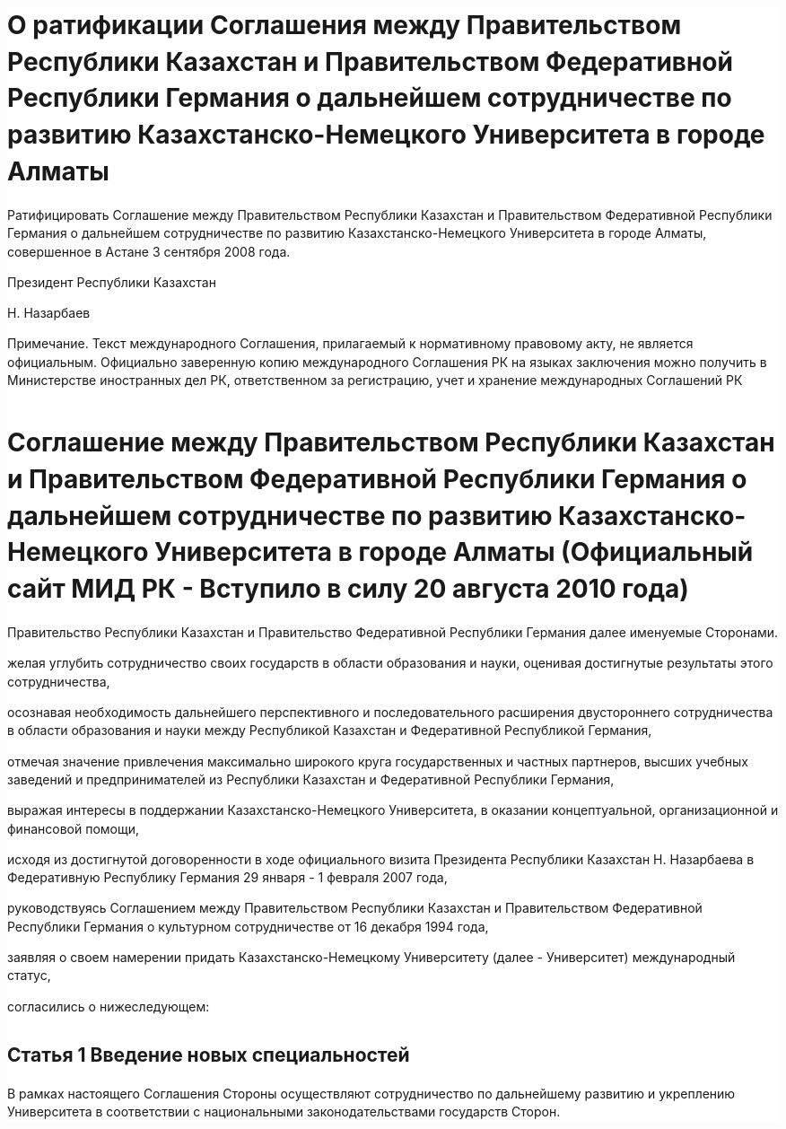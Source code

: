 # О ратификации Соглашения между Правительством Республики Казахстан и Правительством Федеративной Республики Германия о дальнейшем сотрудничестве по развитию Казахстанско-Немецкого Университета в городе Алматы

Ратифицировать Соглашение между Правительством Республики Казахстан и Правительством Федеративной Республики Германия о дальнейшем сотрудничестве по развитию Казахстанско-Немецкого Университета в городе Алматы, совершенное в Астане 3 сентября 2008 года.

Президент Республики Казахстан

Н. Назарбаев

Примечание. Текст международного Соглашения, прилагаемый к нормативному правовому акту, не является официальным. Официально заверенную копию международного Соглашения РК на языках заключения можно получить в Министерстве иностранных дел РК, ответственном за регистрацию, учет и хранение международных Соглашений РК

# Соглашение между Правительством Республики Казахстан и Правительством Федеративной Республики Германия о дальнейшем сотрудничестве по развитию Казахстанско-Немецкого Университета в городе Алматы (Официальный сайт МИД РК - Вступило в силу 20 августа 2010 года)

Правительство Республики Казахстан и Правительство Федеративной Республики Германия далее именуемые Сторонами.

желая углубить сотрудничество своих государств в области образования и науки, оценивая достигнутые результаты этого сотрудничества,

осознавая необходимость дальнейшего перспективного и последовательного расширения двустороннего сотрудничества в области образования и науки между Республикой Казахстан и Федеративной Республикой Германия,

отмечая значение привлечения максимально широкого круга государственных и частных партнеров, высших учебных заведений и предпринимателей из Республики Казахстан и Федеративной Республики Германия,

выражая интересы в поддержании Казахстанско-Немецкого Университета, в оказании концептуальной, организационной и финансовой помощи,

исходя из достигнутой договоренности в ходе официального визита Президента Республики Казахстан Н. Назарбаева в Федеративную Республику Германия 29 января - 1 февраля 2007 года,

руководствуясь Соглашением между Правительством Республики Казахстан и Правительством Федеративной Республики Германия о культурном сотрудничестве от 16 декабря 1994 года,

заявляя о своем намерении придать Казахстанско-Немецкому Университету (далее - Университет) международный статус,

согласились о нижеследующем:

## Статья 1 Введение новых специальностей

В рамках настоящего Соглашения Стороны осуществляют сотрудничество по дальнейшему развитию и укреплению Университета в соответствии с национальными законодательствами государств Сторон.
